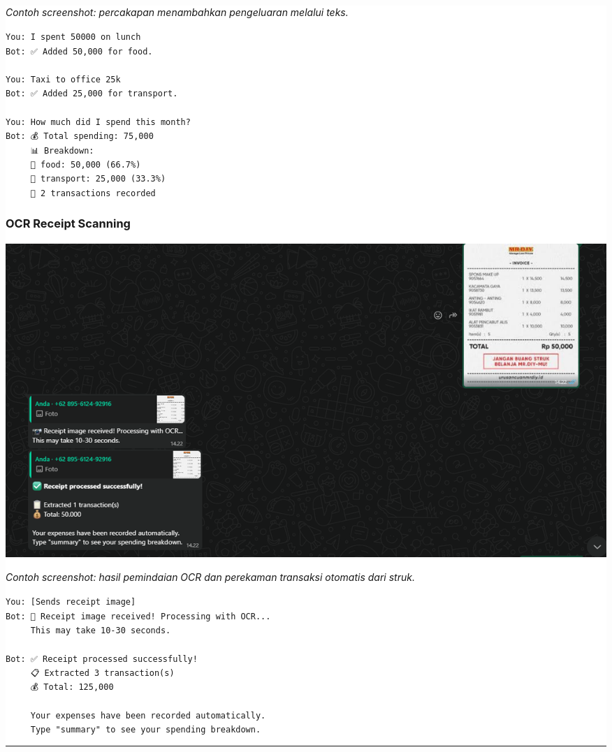 *Contoh screenshot: percakapan menambahkan pengeluaran melalui teks.*
```
You: I spent 50000 on lunch
Bot: ✅ Added 50,000 for food.

You: Taxi to office 25k
Bot: ✅ Added 25,000 for transport.

You: How much did I spend this month?
Bot: 💰 Total spending: 75,000
     📊 Breakdown:
     🍔 food: 50,000 (66.7%)
     🚗 transport: 25,000 (33.3%)
     🧾 2 transactions recorded
```

### OCR Receipt Scanning
![Hasil OCR dan parsing struk](picture/ss2.png)

*Contoh screenshot: hasil pemindaian OCR dan perekaman transaksi otomatis dari struk.*
```
You: [Sends receipt image]
Bot: 📸 Receipt image received! Processing with OCR...
     This may take 10-30 seconds.

Bot: ✅ Receipt processed successfully!
     📋 Extracted 3 transaction(s)
     💰 Total: 125,000
     
     Your expenses have been recorded automatically.
     Type "summary" to see your spending breakdown.
```

---